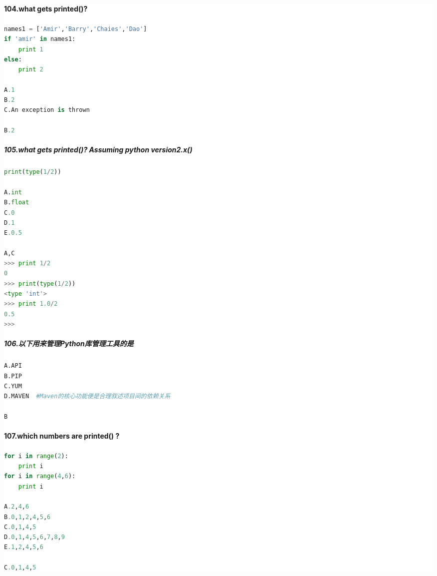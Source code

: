 #### 104.what gets printed()?

```python
names1 = ['Amir','Barry','Chaies','Dao']
if 'amir' in names1:
    print 1
else: 
    print 2

A.1
B.2
C.An exception is thrown

B.2
```

##### 105.what gets printed()? Assuming python version2.x()

```python
print(type(1/2))

A.int
B.float
C.0
D.1
E.0.5

A,C
>>> print 1/2
0
>>> print(type(1/2))
<type 'int'>
>>> print 1.0/2
0.5
>>>
```

##### 106.以下用来管理Python库管理工具的是 

```python
A.API
B.PIP
C.YUM
D.MAVEN  #Maven的核心功能便是合理叙述项目间的依赖关系

B
```

#### 107.which numbers are printed() ?

```python
for i in range(2):
    print i
for i in range(4,6):
    print i

A.2,4,6
B.0,1,2,4,5,6
C.0,1,4,5
D.0,1,4,5,6,7,8,9
E.1,2,4,5,6

C.0,1,4,5
```
